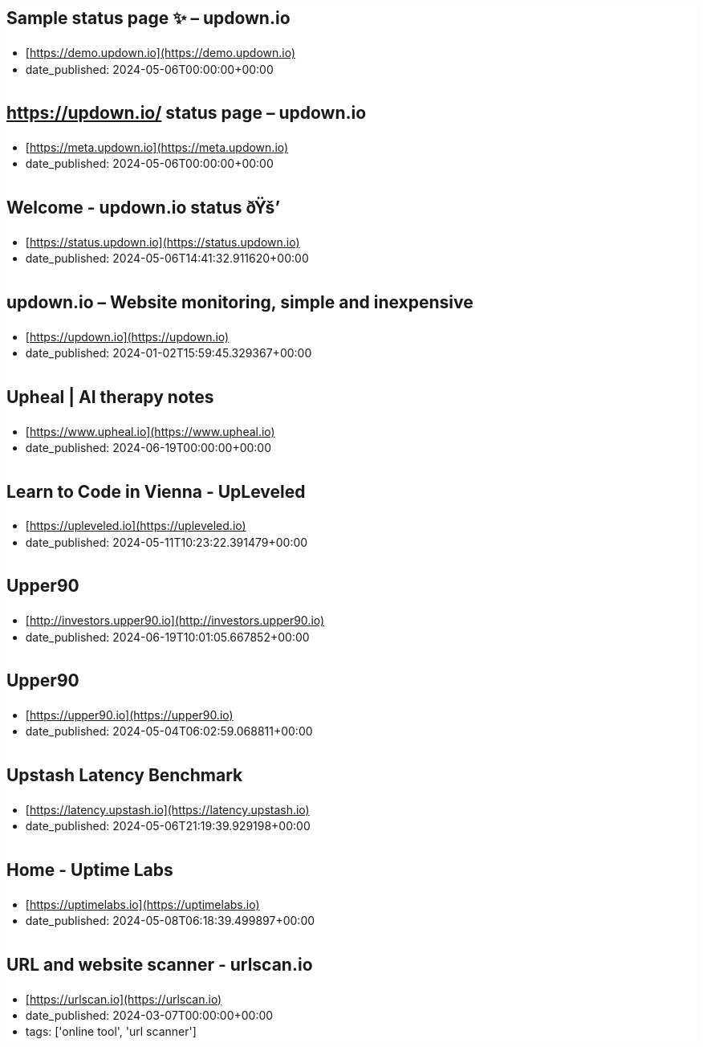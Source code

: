  ## Sample status page ✨ – updown.io
 - [https://demo.updown.io](https://demo.updown.io)
 - date_published: 2024-05-06T00:00:00+00:00

 ## https://updown.io/ status page – updown.io
 - [https://meta.updown.io](https://meta.updown.io)
 - date_published: 2024-05-06T00:00:00+00:00

 ## Welcome - updown.io status ðŸš’
 - [https://status.updown.io](https://status.updown.io)
 - date_published: 2024-05-06T14:41:32.911620+00:00

 ## updown.io – Website monitoring, simple and inexpensive
 - [https://updown.io](https://updown.io)
 - date_published: 2024-01-02T15:59:45.329367+00:00

 ## Upheal | AI therapy notes
 - [https://www.upheal.io](https://www.upheal.io)
 - date_published: 2024-06-19T00:00:00+00:00

 ## Learn to Code in Vienna - UpLeveled
 - [https://upleveled.io](https://upleveled.io)
 - date_published: 2024-05-11T10:23:22.391479+00:00

 ## Upper90
 - [http://investors.upper90.io](http://investors.upper90.io)
 - date_published: 2024-06-19T10:01:05.667852+00:00

 ## Upper90
 - [https://upper90.io](https://upper90.io)
 - date_published: 2024-05-04T06:02:59.068811+00:00

 ## Upstash Latency Benchmark
 - [https://latency.upstash.io](https://latency.upstash.io)
 - date_published: 2024-05-06T21:19:39.929198+00:00

 ## Home - Uptime Labs
 - [https://uptimelabs.io](https://uptimelabs.io)
 - date_published: 2024-05-08T06:18:39.499897+00:00

 ## URL and website scanner - urlscan.io
 - [https://urlscan.io](https://urlscan.io)
 - date_published: 2024-03-07T00:00:00+00:00
 - tags: ['online tool', 'url scanner']
